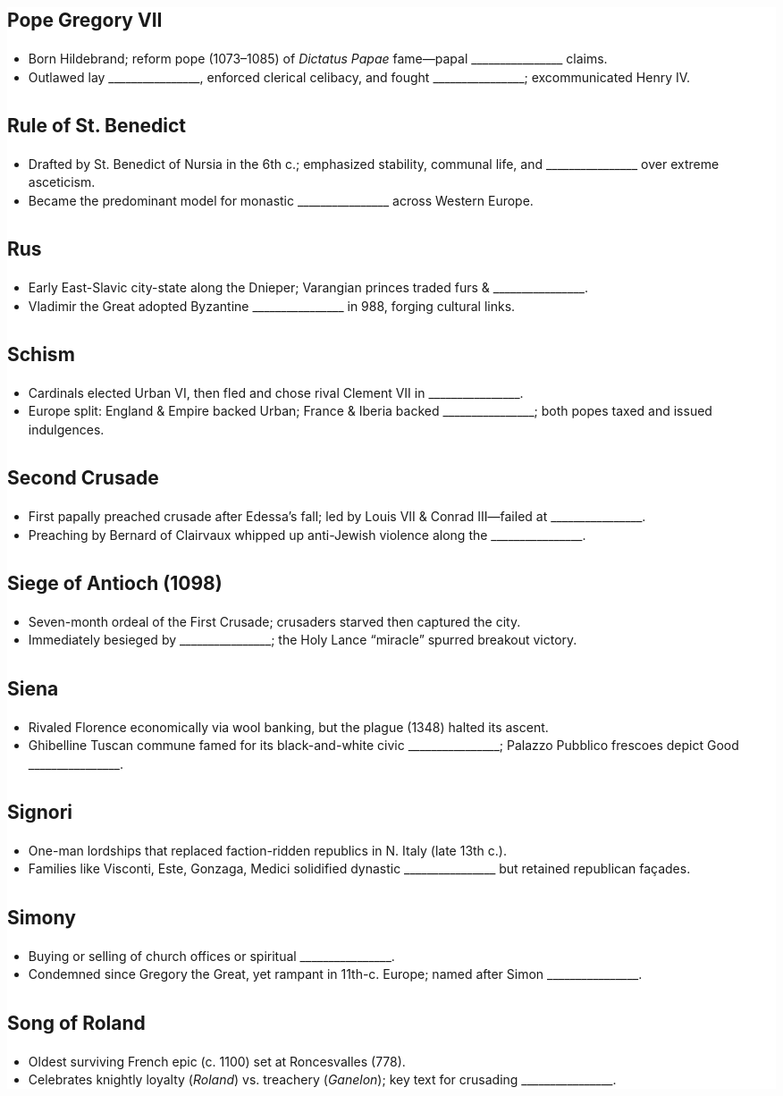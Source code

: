 ## Pope Gregory VII  
- Born Hildebrand; reform pope (1073–1085) of _Dictatus Papae_ fame—papal ________________ claims.  
- Outlawed lay ________________, enforced clerical celibacy, and fought ________________; excommunicated Henry IV.

## Rule of St. Benedict  
- Drafted by St. Benedict of Nursia in the 6th c.; emphasized stability, communal life, and ________________ over extreme asceticism.  
- Became the predominant model for monastic ________________ across Western Europe.

## Rus  
- Early East-Slavic city-state along the Dnieper; Varangian princes traded furs & ________________.  
- Vladimir the Great adopted Byzantine ________________ in 988, forging cultural links.

## Schism  
- Cardinals elected Urban VI, then fled and chose rival Clement VII in ________________.  
- Europe split: England & Empire backed Urban; France & Iberia backed ________________; both popes taxed and issued indulgences.

## Second Crusade  
- First papally preached crusade after Edessa’s fall; led by Louis VII & Conrad III—failed at ________________.  
- Preaching by Bernard of Clairvaux whipped up anti-Jewish violence along the ________________.

## Siege of Antioch (1098)  
- Seven-month ordeal of the First Crusade; crusaders starved then captured the city.  
- Immediately besieged by ________________; the Holy Lance “miracle” spurred breakout victory.

## Siena  
- Rivaled Florence economically via wool banking, but the plague (1348) halted its ascent.  
- Ghibelline Tuscan commune famed for its black-and-white civic ________________; Palazzo Pubblico frescoes depict Good ________________.

## Signori  
- One-man lordships that replaced faction-ridden republics in N. Italy (late 13th c.).  
- Families like Visconti, Este, Gonzaga, Medici solidified dynastic ________________ but retained republican façades.

## Simony  
- Buying or selling of church offices or spiritual ________________.  
- Condemned since Gregory the Great, yet rampant in 11th-c. Europe; named after Simon ________________.

## Song of Roland  
- Oldest surviving French epic (c. 1100) set at Roncesvalles (778).  
- Celebrates knightly loyalty (_Roland_) vs. treachery (_Ganelon_); key text for crusading ________________.
